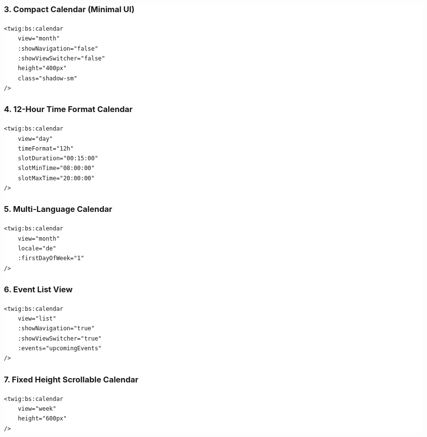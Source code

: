 ### 3. Compact Calendar (Minimal UI)

```twig
<twig:bs:calendar
    view="month"
    :showNavigation="false"
    :showViewSwitcher="false"
    height="400px"
    class="shadow-sm"
/>
```

### 4. 12-Hour Time Format Calendar

```twig
<twig:bs:calendar
    view="day"
    timeFormat="12h"
    slotDuration="00:15:00"
    slotMinTime="08:00:00"
    slotMaxTime="20:00:00"
/>
```

### 5. Multi-Language Calendar

```twig
<twig:bs:calendar
    view="month"
    locale="de"
    :firstDayOfWeek="1"
/>
```

### 6. Event List View

```twig
<twig:bs:calendar
    view="list"
    :showNavigation="true"
    :showViewSwitcher="true"
    :events="upcomingEvents"
/>
```

### 7. Fixed Height Scrollable Calendar

```twig
<twig:bs:calendar
    view="week"
    height="600px"
/>
```
